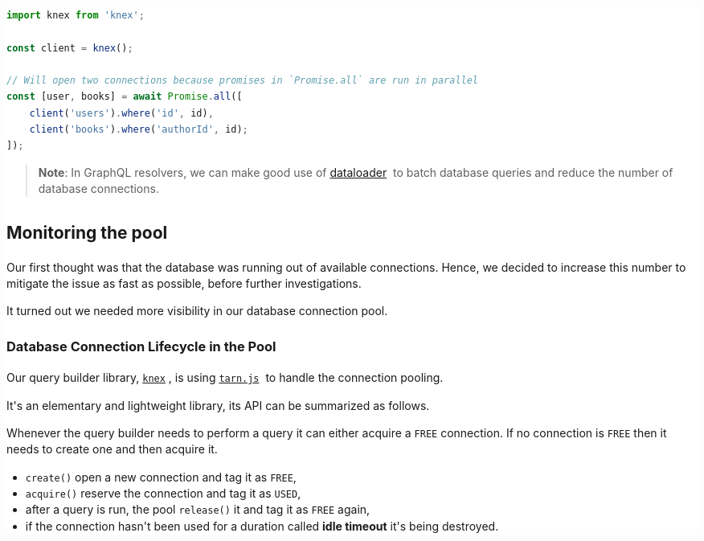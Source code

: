 ```javascript
import knex from 'knex';

const client = knex();

// Will open two connections because promises in `Promise.all` are run in parallel
const [user, books] = await Promise.all([
    client('users').where('id', id),
    client('books').where('authorId', id);
]);
```

> **Note**: In GraphQL resolvers, we can make good use of [dataloader](https://github.com/graphql/dataloader)  to batch database queries and reduce the number of database connections.

## Monitoring the pool

Our first thought was that the database was running out of available connections. Hence, we decided to increase this number to mitigate the issue as fast as possible, before further investigations.

It turned out we needed more visibility in our database connection pool.

### Database Connection Lifecycle in the Pool

Our query builder library, [`knex`](https://knexjs.org/) , is using [`tarn.js`](https://github.com/vincit/tarn.js/)  to handle the connection pooling.

It's an elementary and lightweight library, its API can be summarized as follows.

Whenever the query builder needs to perform a query it can either acquire a `FREE` connection. If no connection is `FREE` then it needs to create one and then acquire it.

* `create()` open a new connection and tag it as `FREE`,
* `acquire()` reserve the connection and tag it as `USED`,
* after a query is run, the pool `release()` it and tag it as `FREE` again,
* if the connection hasn't been used for a duration called **idle timeout** it's being destroyed.
